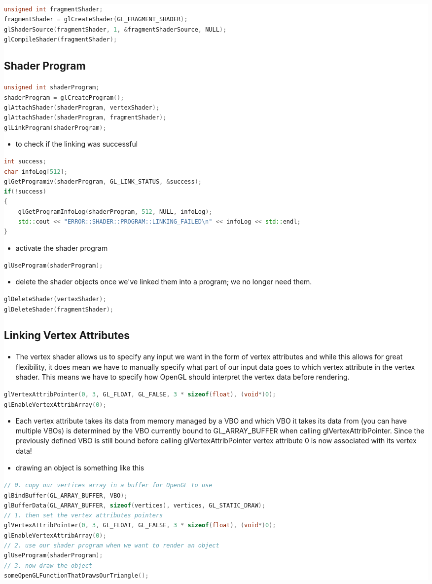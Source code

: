 ```cpp  
unsigned int fragmentShader;  
fragmentShader = glCreateShader(GL_FRAGMENT_SHADER);  
glShaderSource(fragmentShader, 1, &fragmentShaderSource, NULL);  
glCompileShader(fragmentShader);  
```  
  
## Shader Program  
```cpp  
unsigned int shaderProgram;  
shaderProgram = glCreateProgram();  
glAttachShader(shaderProgram, vertexShader);  
glAttachShader(shaderProgram, fragmentShader);  
glLinkProgram(shaderProgram);  
```  
* to check if the linking was successful  
```cpp  
int success;
char infoLog[512];
glGetProgramiv(shaderProgram, GL_LINK_STATUS, &success);
if(!success)
{
    glGetProgramInfoLog(shaderProgram, 512, NULL, infoLog);
    std::cout << "ERROR::SHADER::PROGRAM::LINKING_FAILED\n" << infoLog << std::endl;
}
```  
* activate the shader program  
```cpp
glUseProgram(shaderProgram);
```  
* delete the shader objects once we've linked them into a program; we no longer need them.  
```cpp
glDeleteShader(vertexShader);
glDeleteShader(fragmentShader);
```    
  
## Linking Vertex Attributes  
* The vertex shader allows us to specify any input we want in the form of vertex attributes and while this allows for great flexibility, it does mean we have to manually specify what part of our input data goes to which vertex attribute in the vertex shader. This means we have to specify how OpenGL should interpret the vertex data before rendering.  
  
```cpp  
glVertexAttribPointer(0, 3, GL_FLOAT, GL_FALSE, 3 * sizeof(float), (void*)0);
glEnableVertexAttribArray(0);
```  
* Each vertex attribute takes its data from memory managed by a VBO and which VBO it takes its data from (you can have multiple VBOs) is determined by the VBO currently bound to GL_ARRAY_BUFFER when calling glVertexAttribPointer. Since the previously defined VBO is still bound before calling glVertexAttribPointer vertex attribute 0 is now associated with its vertex data!  
  
* drawing an object is something like this  
```cpp  
// 0. copy our vertices array in a buffer for OpenGL to use
glBindBuffer(GL_ARRAY_BUFFER, VBO);
glBufferData(GL_ARRAY_BUFFER, sizeof(vertices), vertices, GL_STATIC_DRAW);
// 1. then set the vertex attributes pointers
glVertexAttribPointer(0, 3, GL_FLOAT, GL_FALSE, 3 * sizeof(float), (void*)0);
glEnableVertexAttribArray(0);  
// 2. use our shader program when we want to render an object
glUseProgram(shaderProgram);
// 3. now draw the object 
someOpenGLFunctionThatDrawsOurTriangle();  
```    
    